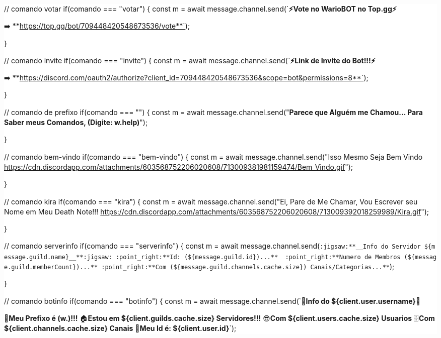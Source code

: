 // comando votar
if(comando === "votar") {
  const m = await message.channel.send(`**:zap:Vote no WarioBOT no Top.gg:zap:**
  
  :arrow_right: **https://top.gg/bot/709448420548673536/vote**`);

}

// comando invite
if(comando === "invite") {
  const m = await message.channel.send(`**:zap:Link de Invite do Bot!!!:zap:**
  
  :arrow_right: **https://discord.com/oauth2/authorize?client_id=709448420548673536&scope=bot&permissions=8**`);

}

// comando de prefixo
if(comando === "") {
  const m = await message.channel.send("**Parece que Alguém me Chamou... Para Saber meus Comandos, (Digite: w.help)**");

}

  // comando bem-vindo
  if(comando === "bem-vindo") {
    const m = await message.channel.send("Isso Mesmo Seja Bem Vindo https://cdn.discordapp.com/attachments/603568752206020608/713009381981159474/Bem_Vindo.gif");
  
  }

  // comando kira
  if(comando === "kira") {
    const m = await message.channel.send("Ei, Pare de Me Chamar, Vou Escrever seu Nome em Meu Death Note!!! https://cdn.discordapp.com/attachments/603568752206020608/713009392018259989/Kira.gif");
  
  }

// comando serverinfo
if(comando === "serverinfo") {
  const m = await message.channel.send(`:jigsaw:**__Info do Servidor ${message.guild.name}__**:jigsaw:
  :point_right:**Id: (${message.guild.id})...** 
  :point_right:**Numero de Membros (${message.guild.memberCount})...**
  :point_right:**Com (${message.guild.channels.cache.size}) Canais/Categorias...**`);

}

// comando botinfo
if(comando === "botinfo") {
  const m = await message.channel.send(`:jigsaw:**__Info do ${client.user.username}__**:jigsaw:

  :satellite:**Meu Prefixo é (w.)!!!**
  :house:**Estou em ${client.guilds.cache.size} Servidores!!!**
  :sunglasses:**Com ${client.users.cache.size} Usuarios**
  :file_cabinet:**Com ${client.channels.cache.size} Canais**
  :robot:**Meu Id é: ${client.user.id}**`);

